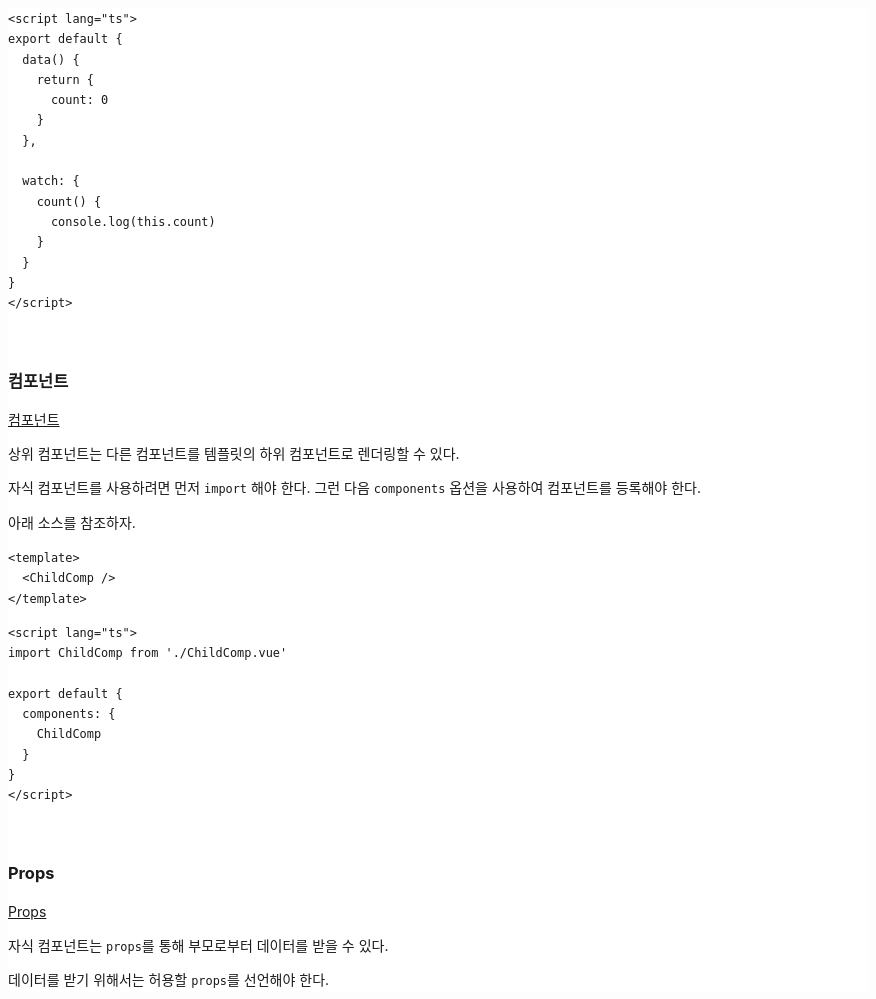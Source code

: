 ```vue
<script lang="ts">
export default {
  data() {
    return {
      count: 0
    }
  },

  watch: {
    count() {
      console.log(this.count)
    }
  }
}
</script>
```

<br />

### 컴포넌트

[컴포넌트](https://w538xq-5173.csb.app/tutorial/11)

상위 컴포넌트는 다른 컴포넌트를 템플릿의 하위 컴포넌트로 렌더링할 수 있다. 

자식 컴포넌트를 사용하려면 먼저 `import` 해야 한다. 그런 다음 `components` 옵션을 사용하여 컴포넌트를 등록해야 한다. 

아래 소스를 참조하자. 

```vue
<template>
  <ChildComp />
</template>
```

```vue
<script lang="ts">
import ChildComp from './ChildComp.vue'

export default {
  components: {
    ChildComp
  }
}
</script>
```

<br />

### Props

[Props](https://w538xq-5173.csb.app/tutorial/12)

자식 컴포넌트는 `props`를 통해 부모로부터 데이터를 받을 수 있다. 

데이터를 받기 위해서는 허용할 `props`를 선언해야 한다. 

